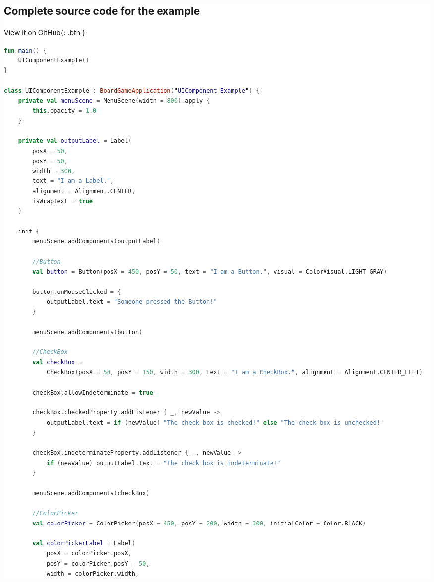 ## Complete source code for the example

[View it on GitHub](https://github.com/tudo-aqua/bgw/tree/main/bgw-examples/bgw-docs-examples/src/main/kotlin/examples/components/uicomponents/UIComponentExample.kt){:
.btn }

```kotlin
fun main() {
    UIComponentExample()
}

class UIComponentExample : BoardGameApplication("UIComponent Example") {
    private val menuScene = MenuScene(width = 800).apply {
        this.opacity = 1.0
    }

    private val outputLabel = Label(
        posX = 50,
        posY = 50,
        width = 300,
        text = "I am a Label.",
        alignment = Alignment.CENTER,
        isWrapText = true
    )

    init {
        menuScene.addComponents(outputLabel)

        //Button
        val button = Button(posX = 450, posY = 50, text = "I am a Button.", visual = ColorVisual.LIGHT_GRAY)

        button.onMouseClicked = {
            outputLabel.text = "Someone pressed the Button!"
        }

        menuScene.addComponents(button)

        //CheckBox
        val checkBox =
            CheckBox(posX = 50, posY = 150, width = 300, text = "I am a CheckBox.", alignment = Alignment.CENTER_LEFT)

        checkBox.allowIndeterminate = true

        checkBox.checkedProperty.addListener { _, newValue ->
            outputLabel.text = if (newValue) "The check box is checked!" else "The check box is unchecked!"
        }

        checkBox.indeterminateProperty.addListener { _, newValue ->
            if (newValue) outputLabel.text = "The check box is indeterminate!"
        }

        menuScene.addComponents(checkBox)

        //ColorPicker
        val colorPicker = ColorPicker(posX = 450, posY = 200, width = 300, initialColor = Color.BLACK)

        val colorPickerLabel = Label(
            posX = colorPicker.posX,
            posY = colorPicker.posY - 50,
            width = colorPicker.width,
```